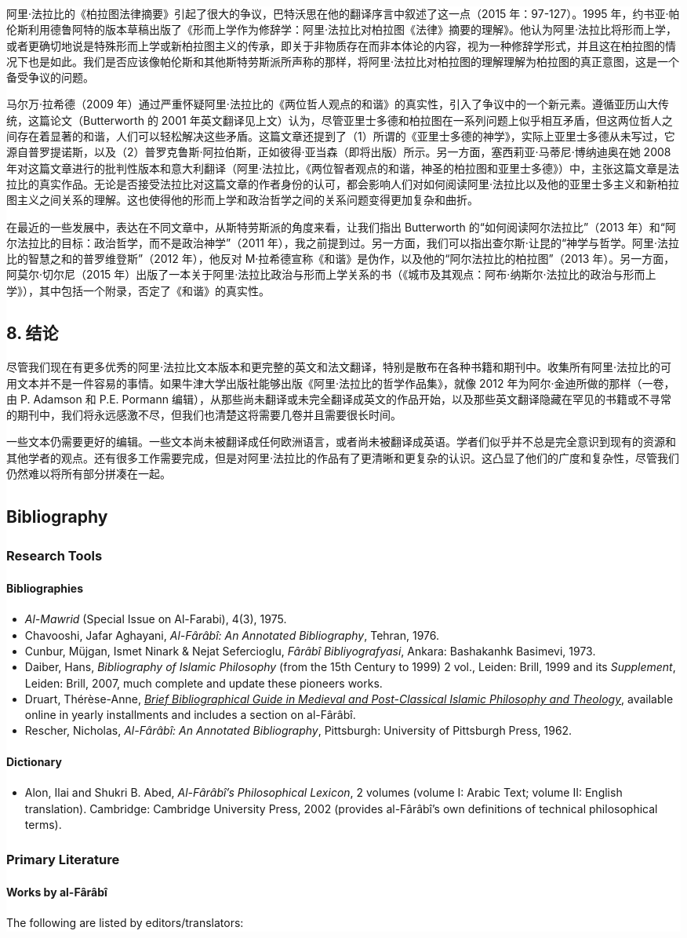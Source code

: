 阿里·法拉比的《柏拉图法律摘要》引起了很大的争议，巴特沃思在他的翻译序言中叙述了这一点（2015 年：97-127）。1995 年，约书亚·帕伦斯利用德鲁阿特的版本草稿出版了《形而上学作为修辞学：阿里·法拉比对柏拉图《法律》摘要的理解》。他认为阿里·法拉比将形而上学，或者更确切地说是特殊形而上学或新柏拉图主义的传承，即关于非物质存在而非本体论的内容，视为一种修辞学形式，并且这在柏拉图的情况下也是如此。我们是否应该像帕伦斯和其他斯特劳斯派所声称的那样，将阿里·法拉比对柏拉图的理解理解为柏拉图的真正意图，这是一个备受争议的问题。

马尔万·拉希德（2009 年）通过严重怀疑阿里·法拉比的《两位哲人观点的和谐》的真实性，引入了争议中的一个新元素。遵循亚历山大传统，这篇论文（Butterworth 的 2001 年英文翻译见上文）认为，尽管亚里士多德和柏拉图在一系列问题上似乎相互矛盾，但这两位哲人之间存在着显著的和谐，人们可以轻松解决这些矛盾。这篇文章还提到了（1）所谓的《亚里士多德的神学》，实际上亚里士多德从未写过，它源自普罗提诺斯，以及（2）普罗克鲁斯·阿拉伯斯，正如彼得·亚当森（即将出版）所示。另一方面，塞西莉亚·马蒂尼·博纳迪奥在她 2008 年对这篇文章进行的批判性版本和意大利翻译（阿里·法拉比，《两位智者观点的和谐，神圣的柏拉图和亚里士多德》）中，主张这篇文章是法拉比的真实作品。无论是否接受法拉比对这篇文章的作者身份的认可，都会影响人们对如何阅读阿里·法拉比以及他的亚里士多主义和新柏拉图主义之间关系的理解。这也使得他的形而上学和政治哲学之间的关系问题变得更加复杂和曲折。

在最近的一些发展中，表达在不同文章中，从斯特劳斯派的角度来看，让我们指出 Butterworth 的“如何阅读阿尔法拉比”（2013 年）和“阿尔法拉比的目标：政治哲学，而不是政治神学”（2011 年），我之前提到过。另一方面，我们可以指出查尔斯·让昆的“神学与哲学。阿里·法拉比的智慧之和的普罗维登斯”（2012 年），他反对 M·拉希德宣称《和谐》是伪作，以及他的“阿尔法拉比的柏拉图”（2013 年）。另一方面，阿莫尔·切尔尼（2015 年）出版了一本关于阿里·法拉比政治与形而上学关系的书（《城市及其观点：阿布·纳斯尔·法拉比的政治与形而上学》），其中包括一个附录，否定了《和谐》的真实性。

## 8. 结论

尽管我们现在有更多优秀的阿里·法拉比文本版本和更完整的英文和法文翻译，特别是散布在各种书籍和期刊中。收集所有阿里·法拉比的可用文本并不是一件容易的事情。如果牛津大学出版社能够出版《阿里·法拉比的哲学作品集》，就像 2012 年为阿尔·金迪所做的那样（一卷，由 P. Adamson 和 P.E. Pormann 编辑），从那些尚未翻译或未完全翻译成英文的作品开始，以及那些英文翻译隐藏在罕见的书籍或不寻常的期刊中，我们将永远感激不尽，但我们也清楚这将需要几卷并且需要很长时间。

一些文本仍需要更好的编辑。一些文本尚未被翻译成任何欧洲语言，或者尚未被翻译成英语。学者们似乎并不总是完全意识到现有的资源和其他学者的观点。还有很多工作需要完成，但是对阿里·法拉比的作品有了更清晰和更复杂的认识。这凸显了他们的广度和复杂性，尽管我们仍然难以将所有部分拼凑在一起。

## Bibliography

### Research Tools

#### Bibliographies

* *Al-Mawrid* (Special Issue on Al-Farabi), 4(3), 1975.
* Chavooshi, Jafar Aghayani, *Al-Fârâbî: An Annotated Bibliography*, Tehran, 1976.
* Cunbur, Müjgan, Ismet Ninark & Nejat Sefercioglu, *Fârâbî Bibliyografyasi*, Ankara: Bashakanhk Basimevi, 1973.
* Daiber, Hans, *Bibliography of Islamic Philosophy* (from the 15th Century to 1999) 2 vol., Leiden: Brill, 1999 and its *Supplement*, Leiden: Brill, 2007, much complete and update these pioneers works.
* Druart, Thérèse-Anne, [*Brief Bibliographical Guide in Medieval and Post-Classical Islamic Philosophy and Theology*](http://philosophy.cua.edu/faculty/druart/bibliographical-guide.cfm), available online in yearly installments and includes a section on al-Fârâbî.
* Rescher, Nicholas, *Al-Fârâbî: An Annotated Bibliography*, Pittsburgh: University of Pittsburgh Press, 1962.

#### Dictionary

* Alon, Ilai and Shukri B. Abed, *Al-Fârâbî’s Philosophical Lexicon*, 2 volumes (volume I: Arabic Text; volume II: English translation). Cambridge: Cambridge University Press, 2002 (provides al-Fârâbî’s own definitions of technical philosophical terms).

### Primary Literature

#### Works by al-Fârâbî

The following are listed by editors/translators:
